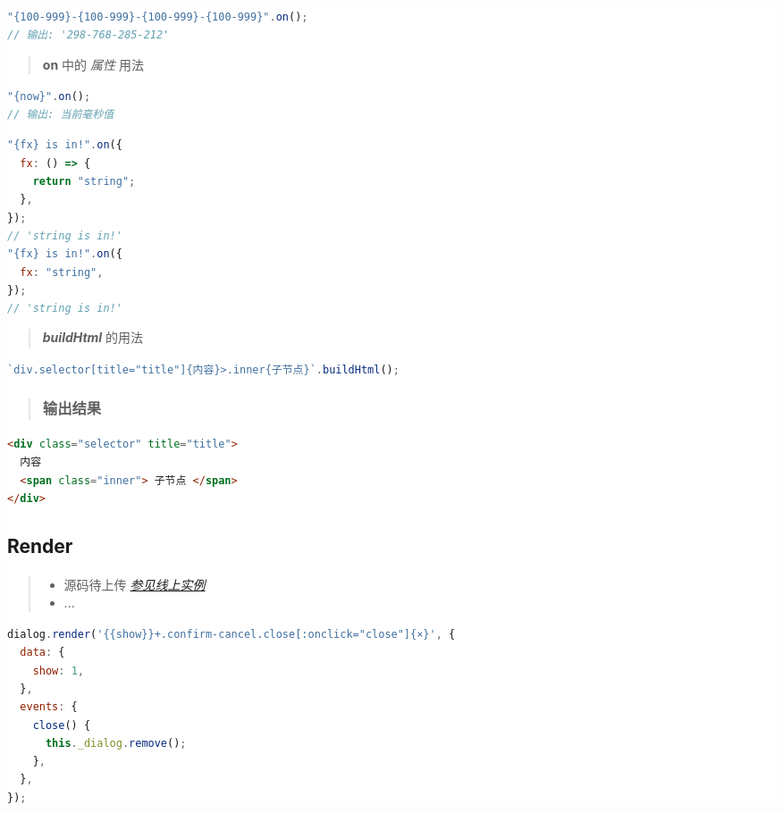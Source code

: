 ```javascript
"{100-999}-{100-999}-{100-999}-{100-999}".on();
// 输出: '298-768-285-212'
```

> **on** 中的 _属性_ 用法

```javascript
"{now}".on();
// 输出: 当前毫秒值
```

```javascript
"{fx} is in!".on({
  fx: () => {
    return "string";
  },
});
// 'string is in!'
"{fx} is in!".on({
  fx: "string",
});
// 'string is in!'
```

> **_buildHtml_** 的用法

```javascript
`div.selector[title="title"]{内容}>.inner{子节点}`.buildHtml();
```

> ### **输出结果**

```html
<div class="selector" title="title">
  内容
  <span class="inner"> 子节点 </span>
</div>
```

## **Render**

> - 源码待上传 _[参见线上实例 ](#online)_
> - ...

```javascript
dialog.render('{{show}}+.confirm-cancel.close[:onclick="close"]{×}', {
  data: {
    show: 1,
  },
  events: {
    close() {
      this._dialog.remove();
    },
  },
});
```
